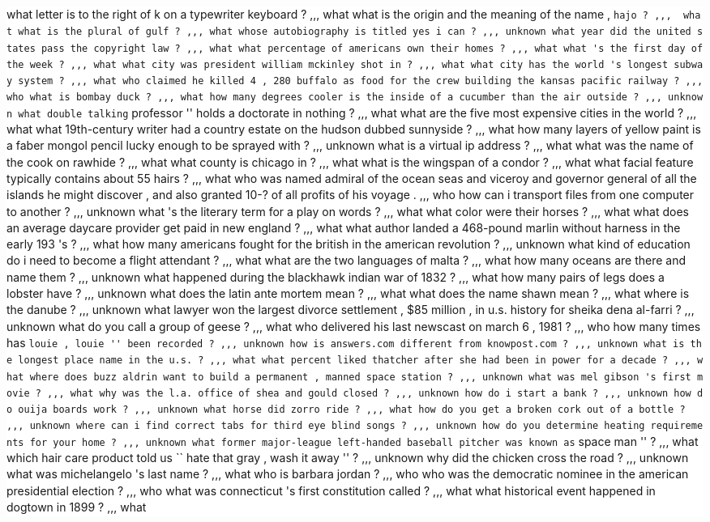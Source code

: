 what letter is to the right of k on a typewriter keyboard ? ,,, what
what is the origin and the meaning of the name , `` hajo ? ,,,  what
what is the plural of gulf ? ,,, what
whose autobiography is titled yes i can ? ,,, unknown
what year did the united states pass the copyright law ? ,,, what
what percentage of americans own their homes ? ,,, what
what 's the first day of the week ? ,,, what
what city was president william mckinley shot in ? ,,, what
what city has the world 's longest subway system ? ,,, what
who claimed he killed 4 , 280 buffalo as food for the crew building the kansas pacific railway ? ,,, who
what is bombay duck ? ,,, what
how many degrees cooler is the inside of a cucumber than the air outside ? ,,, unknown
what double talking `` professor '' holds a doctorate in nothing ? ,,, what
what are the five most expensive cities in the world ? ,,, what
what 19th-century writer had a country estate on the hudson dubbed sunnyside ? ,,, what
how many layers of yellow paint is a faber mongol pencil lucky enough to be sprayed with ? ,,, unknown
what is a virtual ip address ? ,,, what
what was the name of the cook on rawhide ? ,,, what
what county is chicago in ? ,,, what
what is the wingspan of a condor ? ,,, what
what facial feature typically contains about 55 hairs ? ,,, what
who was named admiral of the ocean seas and viceroy and governor general of all the islands he might discover , and also granted 10-? of all profits of his voyage . ,,, who
how can i transport files from one computer to another ? ,,, unknown
what 's the literary term for a play on words ? ,,, what
what color were their horses ? ,,, what
what does an average daycare provider get paid in new england ? ,,, what
what author landed a 468-pound marlin without harness in the early 193 's ? ,,, what
how many americans fought for the british in the american revolution ? ,,, unknown
what kind of education do i need to become a flight attendant ? ,,, what
what are the two languages of malta ? ,,, what
how many oceans are there and name them ? ,,, unknown
what happened during the blackhawk indian war of 1832 ? ,,, what
how many pairs of legs does a lobster have ? ,,, unknown
what does the latin ante mortem mean ? ,,, what
what does the name shawn mean ? ,,, what
where is the danube ? ,,, unknown
what lawyer won the largest divorce settlement , $85 million , in u.s. history for sheika dena al-farri ? ,,, unknown
what do you call a group of geese ? ,,, what
who delivered his last newscast on march 6 , 1981 ? ,,, who
how many times has `` louie , louie '' been recorded ? ,,, unknown
how is answers.com different from knowpost.com ? ,,, unknown
what is the longest place name in the u.s. ? ,,, what
what percent liked thatcher after she had been in power for a decade ? ,,, what
where does buzz aldrin want to build a permanent , manned space station ? ,,, unknown
what was mel gibson 's first movie ? ,,, what
why was the l.a. office of shea and gould closed ? ,,, unknown
how do i start a bank ? ,,, unknown
how do ouija boards work ? ,,, unknown
what horse did zorro ride ? ,,, what
how do you get a broken cork out of a bottle ? ,,, unknown
where can i find correct tabs for third eye blind songs ? ,,, unknown
how do you determine heating requirements for your home ? ,,, unknown
what former major-league left-handed baseball pitcher was known as `` space man '' ? ,,, what
which hair care product told us `` hate that gray , wash it away '' ? ,,, unknown
why did the chicken cross the road ? ,,, unknown
what was michelangelo 's last name ? ,,, what
who is barbara jordan ? ,,, who
who was the democratic nominee in the american presidential election ? ,,, who
what was connecticut 's first constitution called ? ,,, what
what historical event happened in dogtown in 1899 ? ,,, what